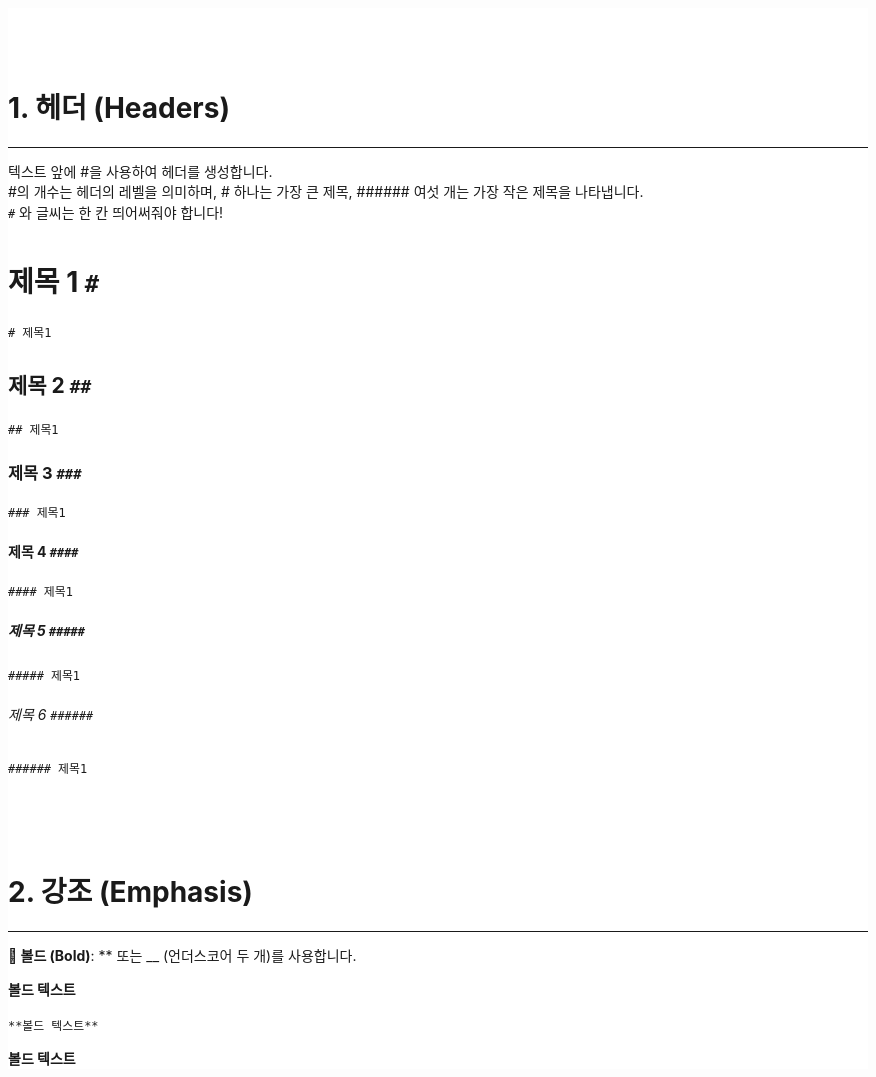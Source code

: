 <br>
<br>

# **1. 헤더 (Headers)**
---
텍스트 앞에 #을 사용하여 헤더를 생성합니다.   
#의 개수는 헤더의 레벨을 의미하며, # 하나는 가장 큰 제목, ###### 여섯 개는 가장 작은 제목을 나타냅니다.  
`#` 와 글씨는 한 칸 띄어써줘야 합니다!

# 제목 1 `#`

```
# 제목1
```
## 제목 2  `##`
```
## 제목1
```
### 제목 3 `###`
```
### 제목1
```
#### 제목 4 `####`
```
#### 제목1
```
##### 제목 5 `#####`
```
##### 제목1
```
###### 제목 6 `######`
```
###### 제목1
```

<br>
<br>

# **2. 강조 (Emphasis)**
---

**📌 볼드 (Bold)**: ** 또는 __ (언더스코어 두 개)를 사용합니다.


**볼드 텍스트**   
```
**볼드 텍스트** 
```
__볼드 텍스트__ 
